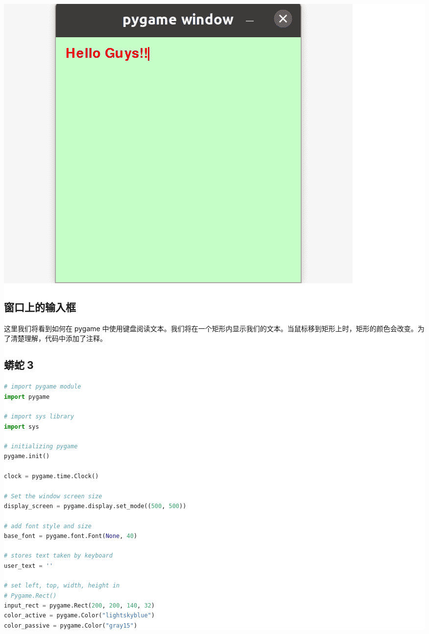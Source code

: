 ![](img/88076120b9181874353477cae19fa732.png)

## 窗口上的输入框

这里我们将看到如何在 pygame 中使用键盘阅读文本。我们将在一个矩形内显示我们的文本。当鼠标移到矩形上时，矩形的颜色会改变。为了清楚理解，代码中添加了注释。

## 蟒蛇 3

```py
# import pygame module
import pygame

# import sys library
import sys

# initializing pygame
pygame.init()

clock = pygame.time.Clock()

# Set the window screen size
display_screen = pygame.display.set_mode((500, 500))

# add font style and size
base_font = pygame.font.Font(None, 40)

# stores text taken by keyboard
user_text = ''

# set left, top, width, height in
# Pygame.Rect()
input_rect = pygame.Rect(200, 200, 140, 32)
color_active = pygame.Color("lightskyblue")
color_passive = pygame.Color("gray15")
```
